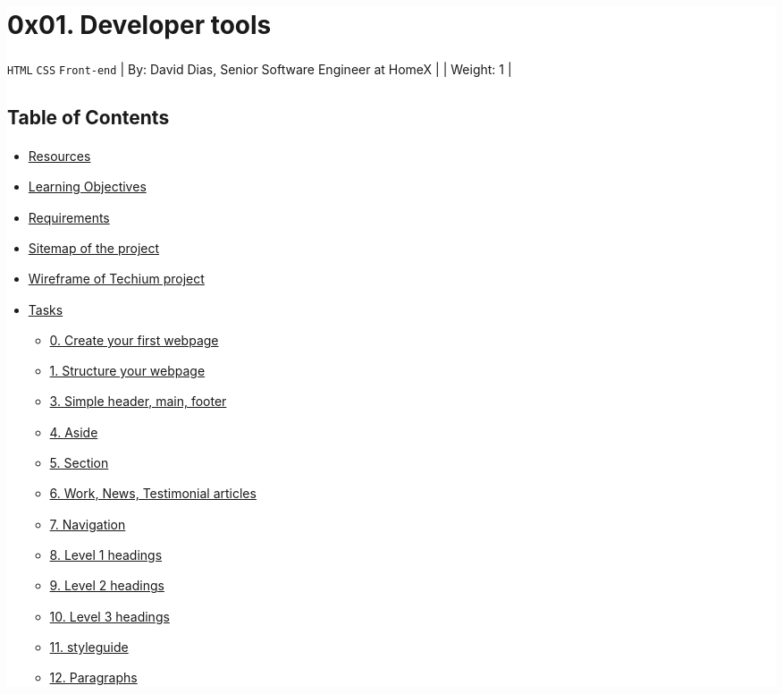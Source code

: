 # 0x01. Developer tools
` HTML ` ` CSS ` ` Front-end `
| By: David Dias, Senior Software Engineer at HomeX |
| Weight: 1 |

## Table of Contents

- [Resources](https://github.com/Perpy-del/alx-frontend/tree/main/0x00-html_advanced#resources)

- [Learning Objectives](https://github.com/Perpy-del/alx-frontend/tree/main/0x00-html_advanced#learning-objectives)

- [Requirements](https://github.com/Perpy-del/alx-frontend/tree/main/0x00-html_advanced#requirements)

- [Sitemap of the project](https://github.com/Perpy-del/alx-frontend/tree/main/0x00-html_advanced#sitemap-of-the-project)

- [Wireframe of Techium project](https://github.com/Perpy-del/alx-frontend/tree/main/0x00-html_advanced#wireframe-of-the-techium-project)

- [Tasks](https://github.com/Perpy-del/alx-frontend/tree/main/0x00-html_advanced#tasks)

    - [0. Create your first webpage](https://github.com/Perpy-del/alx-frontend/tree/main/0x00-html_advanced#0-create-your-first-webpage)

    - [1. Structure your webpage](https://github.com/Perpy-del/alx-frontend/tree/main/0x00-html_advanced#1-structure-your-webpage)

    - [3. Simple header, main, footer](https://github.com/Perpy-del/alx-frontend/tree/main/0x00-html_advanced#3-simple-header-main-footer)

    - [4. Aside](https://github.com/Perpy-del/alx-frontend/tree/main/0x00-html_advanced#4-aside)

    - [5. Section](https://github.com/Perpy-del/alx-frontend/tree/main/0x00-html_advanced#5-section)

    - [6. Work, News, Testimonial articles](https://github.com/Perpy-del/alx-frontend/tree/main/0x00-html_advanced#6-work-news-testimonial-articles)

    - [7. Navigation](https://github.com/Perpy-del/alx-frontend/tree/main/0x00-html_advanced#7-navigation)

    - [8. Level 1 headings](https://github.com/Perpy-del/alx-frontend/tree/main/0x00-html_advanced#8-level-1-headings)

    - [9. Level 2 headings](https://github.com/Perpy-del/alx-frontend/tree/main/0x00-html_advanced#9-level-2-headings)

    - [10. Level 3 headings](https://github.com/Perpy-del/alx-frontend/tree/main/0x00-html_advanced#10-level-3-headings)

    - [11. styleguide](https://github.com/Perpy-del/alx-frontend/tree/main/0x00-html_advanced#11-styleguide)

    - [12. Paragraphs](https://github.com/Perpy-del/alx-frontend/tree/main/0x00-html_advanced#12-paragraphs)
